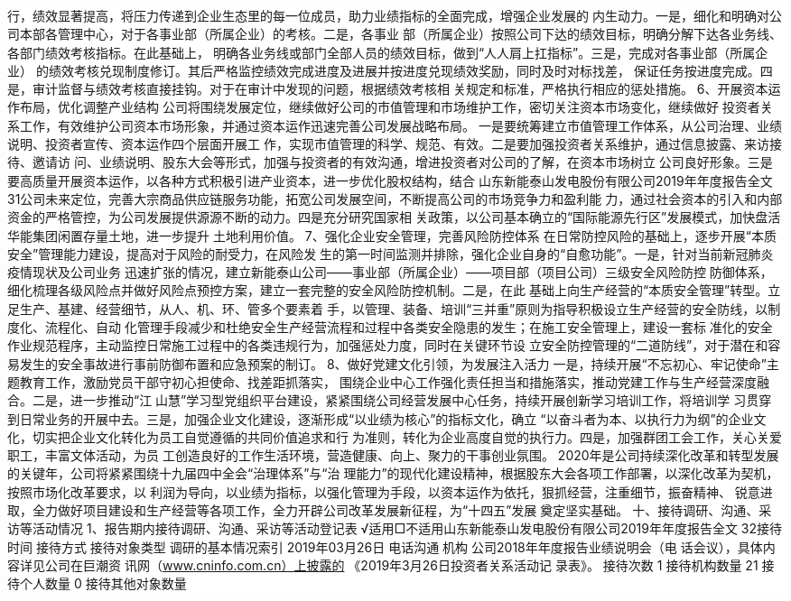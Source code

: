行，绩效显著提高，将压力传递到企业生态里的每一位成员，助力业绩指标的全面完成，增强企业发展的
内生动力。一是，细化和明确对公司本部各管理中心，对于各事业部（所属企业）的考核。二是，各事业
部（所属企业）按照公司下达的绩效目标，明确分解下达各业务线、各部门绩效考核指标。在此基础上，
明确各业务线或部门全部人员的绩效目标，做到“人人肩上扛指标”。三是，完成对各事业部（所属企业）
的绩效考核兑现制度修订。其后严格监控绩效完成进度及进展并按进度兑现绩效奖励，同时及时对标找差，
保证任务按进度完成。四是，审计监督与绩效考核直接挂钩。对于在审计中发现的问题，根据绩效考核相
关规定和标准，严格执行相应的惩处措施。
6、开展资本运作布局，优化调整产业结构
公司将围绕发展定位，继续做好公司的市值管理和市场维护工作，密切关注资本市场变化，继续做好
投资者关系工作，有效维护公司资本市场形象，并通过资本运作迅速完善公司发展战略布局。
一是要统筹建立市值管理工作体系，从公司治理、业绩说明、投资者宣传、资本运作四个层面开展工
作，实现市值管理的科学、规范、有效。二是要加强投资者关系维护，通过信息披露、来访接待、邀请访
问、业绩说明、股东大会等形式，加强与投资者的有效沟通，增进投资者对公司的了解，在资本市场树立
公司良好形象。三是要高质量开展资本运作，以各种方式积极引进产业资本，进一步优化股权结构，结合
山东新能泰山发电股份有限公司2019年年度报告全文
31公司未来定位，完善大宗商品供应链服务功能，拓宽公司发展空间，不断提高公司的市场竞争力和盈利能
力，通过社会资本的引入和内部资金的严格管控，为公司发展提供源源不断的动力。四是充分研究国家相
关政策，以公司基本确立的“国际能源先行区”发展模式，加快盘活华能集团闲置存量土地，进一步提升
土地利用价值。
7、强化企业安全管理，完善风险防控体系
在日常防控风险的基础上，逐步开展“本质安全”管理能力建设，提高对于风险的耐受力，在风险发
生的第一时间监测并排除，强化企业自身的“自愈功能”。一是，针对当前新冠肺炎疫情现状及公司业务
迅速扩张的情况，建立新能泰山公司——事业部（所属企业）——项目部（项目公司）三级安全风险防控
防御体系，细化梳理各级风险点并做好风险点预控方案，建立一套完整的安全风险防控机制。二是，在此
基础上向生产经营的“本质安全管理”转型。立足生产、基建、经营细节，从人、机、环、管多个要素着
手，以管理、装备、培训“三并重”原则为指导积极设立生产经营的安全防线，以制度化、流程化、自动
化管理手段减少和杜绝安全生产经营流程和过程中各类安全隐患的发生；在施工安全管理上，建设一套标
准化的安全作业规范程序，主动监控日常施工过程中的各类违规行为，加强惩处力度，同时在关键环节设
立安全防控管理的“二道防线”，对于潜在和容易发生的安全事故进行事前防御布置和应急预案的制订。
8、做好党建文化引领，为发展注入活力
一是，持续开展“不忘初心、牢记使命”主题教育工作，激励党员干部守初心担使命、找差距抓落实，
围绕企业中心工作强化责任担当和措施落实，推动党建工作与生产经营深度融合。二是，进一步推动“江
山慧”学习型党组织平台建设，紧紧围绕公司经营发展中心任务，持续开展创新学习培训工作，将培训学
习贯穿到日常业务的开展中去。三是，加强企业文化建设，逐渐形成“以业绩为核心”的指标文化，确立
“以奋斗者为本、以执行力为纲”的企业文化，切实把企业文化转化为员工自觉遵循的共同价值追求和行
为准则，转化为企业高度自觉的执行力。四是，加强群团工会工作，关心关爱职工，丰富文体活动，为员
工创造良好的工作生活环境，营造健康、向上、聚力的干事创业氛围。
2020年是公司持续深化改革和转型发展的关键年，公司将紧紧围绕十九届四中全会“治理体系”与“治
理能力”的现代化建设精神，根据股东大会各项工作部署，以深化改革为契机，按照市场化改革要求，以
利润为导向，以业绩为指标，以强化管理为手段，以资本运作为依托，狠抓经营，注重细节，振奋精神、
锐意进取，全力做好项目建设和生产经营等各项工作，全力开辟公司改革发展新征程，为“十四五”发展
奠定坚实基础。
十、接待调研、沟通、采访等活动情况
1、报告期内接待调研、沟通、采访等活动登记表
√适用□不适用山东新能泰山发电股份有限公司2019年年度报告全文
32接待时间
接待方式
接待对象类型
调研的基本情况索引
2019年03月26日
电话沟通
机构
公司2018年年度报告业绩说明会（电
话会议），具体内容详见公司在巨潮资
讯网（www.cninfo.com.cn）上披露的
《2019年3月26日投资者关系活动记
录表》。
接待次数
1
接待机构数量
21
接待个人数量
0
接待其他对象数量